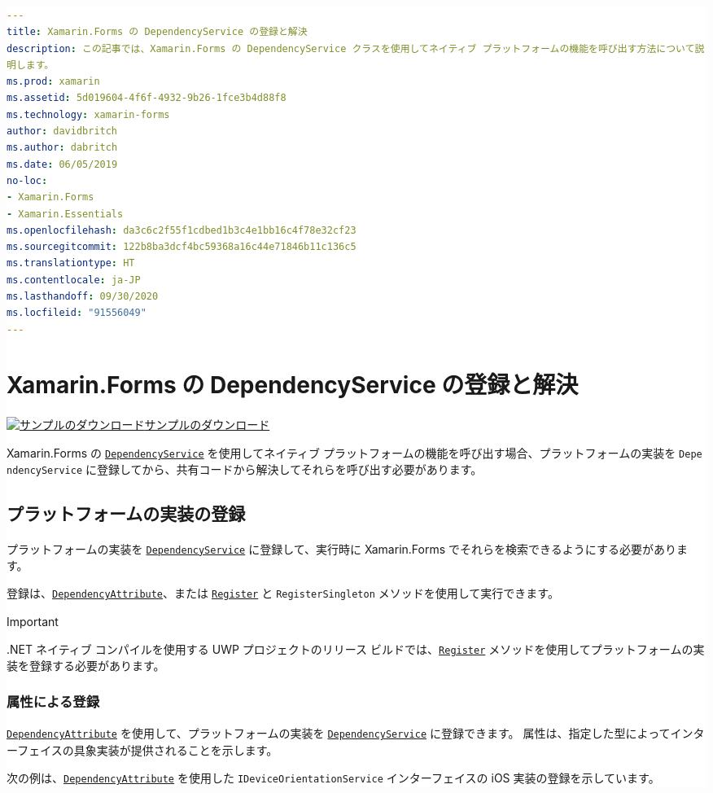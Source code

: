 ```yaml
---
title: Xamarin.Forms の DependencyService の登録と解決
description: この記事では、Xamarin.Forms の DependencyService クラスを使用してネイティブ プラットフォームの機能を呼び出す方法について説明します。
ms.prod: xamarin
ms.assetid: 5d019604-4f6f-4932-9b26-1fce3b4d88f8
ms.technology: xamarin-forms
author: davidbritch
ms.author: dabritch
ms.date: 06/05/2019
no-loc:
- Xamarin.Forms
- Xamarin.Essentials
ms.openlocfilehash: da3c6c2f55f1cdbed1b3c4e1bb16c4f78e32cf23
ms.sourcegitcommit: 122b8ba3dcf4bc59368a16c44e71846b11c136c5
ms.translationtype: HT
ms.contentlocale: ja-JP
ms.lasthandoff: 09/30/2020
ms.locfileid: "91556049"
---
```

# <a name="no-locxamarinforms-dependencyservice-registration-and-resolution"></a>Xamarin.Forms の DependencyService の登録と解決

[![サンプルのダウンロード](~/media/shared/download.png)サンプルのダウンロード](https://docs.microsoft.com/samples/xamarin/xamarin-forms-samples/dependencyservice/)

Xamarin.Forms の [`DependencyService`](xref:Xamarin.Forms.DependencyService) を使用してネイティブ プラットフォームの機能を呼び出す場合、プラットフォームの実装を `DependencyService` に登録してから、共有コードから解決してそれらを呼び出す必要があります。

## <a name="register-platform-implementations"></a>プラットフォームの実装の登録

プラットフォームの実装を [`DependencyService`](xref:Xamarin.Forms.DependencyService) に登録して、実行時に Xamarin.Forms でそれらを検索できるようにする必要があります。

登録は、[`DependencyAttribute`](xref:Xamarin.Forms.DependencyAttribute)、または [`Register`](xref:Xamarin.Forms.DependencyService.Register*) と `RegisterSingleton` メソッドを使用して実行できます。

> [!IMPORTANT]
> .NET ネイティブ コンパイルを使用する UWP プロジェクトのリリース ビルドでは、[`Register`](xref:Xamarin.Forms.DependencyService.Register*) メソッドを使用してプラットフォームの実装を登録する必要があります。

### <a name="registration-by-attribute"></a>属性による登録

[`DependencyAttribute`](xref:Xamarin.Forms.DependencyAttribute) を使用して、プラットフォームの実装を [`DependencyService`](xref:Xamarin.Forms.DependencyService) に登録できます。 属性は、指定した型によってインターフェイスの具象実装が提供されることを示します。

次の例は、[`DependencyAttribute`](xref:Xamarin.Forms.DependencyAttribute) を使用した `IDeviceOrientationService` インターフェイスの iOS 実装の登録を示しています。
